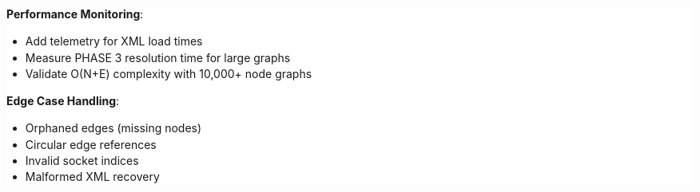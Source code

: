**Performance Monitoring**:
- Add telemetry for XML load times
- Measure PHASE 3 resolution time for large graphs
- Validate O(N+E) complexity with 10,000+ node graphs

**Edge Case Handling**:
- Orphaned edges (missing nodes)
- Circular edge references
- Invalid socket indices
- Malformed XML recovery